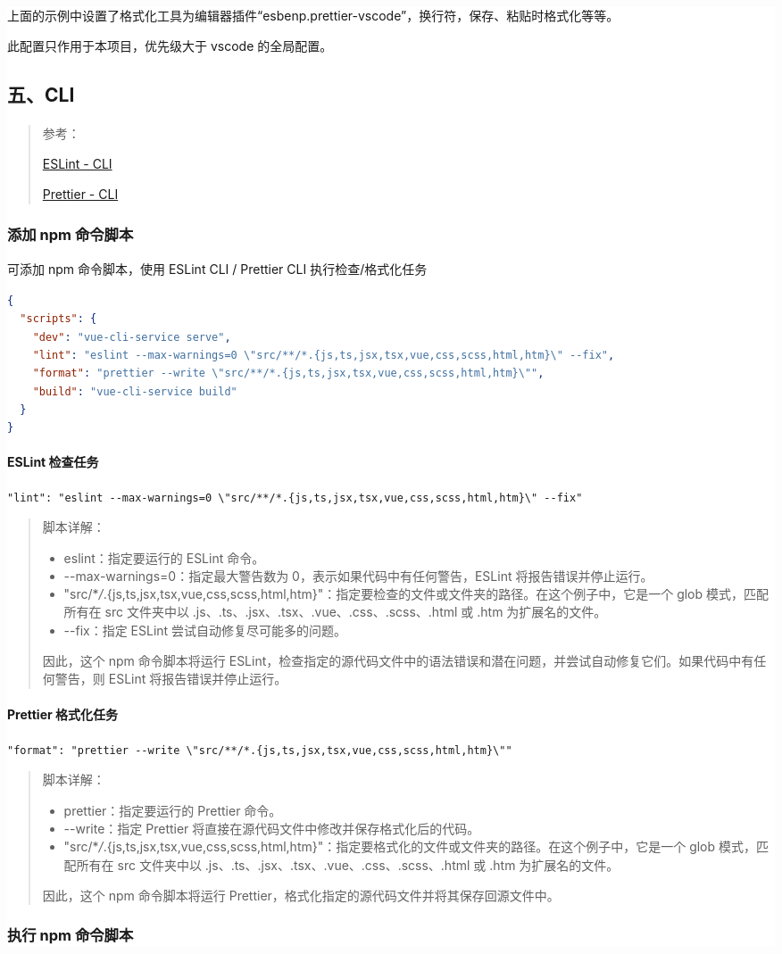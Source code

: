 上面的示例中设置了格式化工具为编辑器插件“esbenp.prettier-vscode”，换行符，保存、粘贴时格式化等等。

此配置只作用于本项目，优先级大于 vscode 的全局配置。

## 五、CLI

> 参考：
>
> [ESLint - CLI](https://zh-hans.eslint.org/docs/latest/use/command-line-interface)
>
> [Prettier - CLI](https://www.prettier.cn/docs/cli.html)

### 添加 npm 命令脚本

可添加 npm 命令脚本，使用 ESLint CLI / Prettier CLI 执行检查/格式化任务

```json
{
  "scripts": {
    "dev": "vue-cli-service serve",
    "lint": "eslint --max-warnings=0 \"src/**/*.{js,ts,jsx,tsx,vue,css,scss,html,htm}\" --fix",
    "format": "prettier --write \"src/**/*.{js,ts,jsx,tsx,vue,css,scss,html,htm}\"",
    "build": "vue-cli-service build"
  }
}
```

#### ESLint 检查任务

`"lint": "eslint --max-warnings=0 \"src/**/*.{js,ts,jsx,tsx,vue,css,scss,html,htm}\" --fix"`

> 脚本详解：
>
> - eslint：指定要运行的 ESLint 命令。
> - --max-warnings=0：指定最大警告数为 0，表示如果代码中有任何警告，ESLint 将报告错误并停止运行。
> - \"src/\*_/_.{js,ts,jsx,tsx,vue,css,scss,html,htm}\"：指定要检查的文件或文件夹的路径。在这个例子中，它是一个 glob 模式，匹配所有在 src 文件夹中以 .js、.ts、.jsx、.tsx、.vue、.css、.scss、.html 或 .htm 为扩展名的文件。
> - --fix：指定 ESLint 尝试自动修复尽可能多的问题。
>
> 因此，这个 npm 命令脚本将运行 ESLint，检查指定的源代码文件中的语法错误和潜在问题，并尝试自动修复它们。如果代码中有任何警告，则 ESLint 将报告错误并停止运行。

#### Prettier 格式化任务

`"format": "prettier --write \"src/**/*.{js,ts,jsx,tsx,vue,css,scss,html,htm}\""`

> 脚本详解：
>
> - prettier：指定要运行的 Prettier 命令。
> - --write：指定 Prettier 将直接在源代码文件中修改并保存格式化后的代码。
> - \"src/\*_/_.{js,ts,jsx,tsx,vue,css,scss,html,htm}\"：指定要格式化的文件或文件夹的路径。在这个例子中，它是一个 glob 模式，匹配所有在 src 文件夹中以 .js、.ts、.jsx、.tsx、.vue、.css、.scss、.html 或 .htm 为扩展名的文件。
>
> 因此，这个 npm 命令脚本将运行 Prettier，格式化指定的源代码文件并将其保存回源文件中。

### 执行 npm 命令脚本
